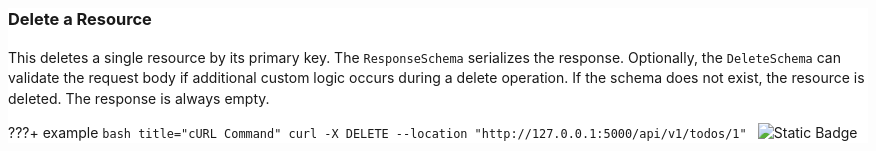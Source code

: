 ### Delete a Resource

This deletes a single resource by its primary key. The `ResponseSchema` serializes the response. Optionally, the `DeleteSchema` can validate the request body if additional custom logic occurs during a delete operation. If the schema does not exist, the resource is deleted. The response is always empty.

???+ example
    ```bash title="cURL Command"
    curl -X DELETE --location "http://127.0.0.1:5000/api/v1/todos/1"
    ```
    ![Static Badge](https://img.shields.io/badge/Status_Code-204-green)